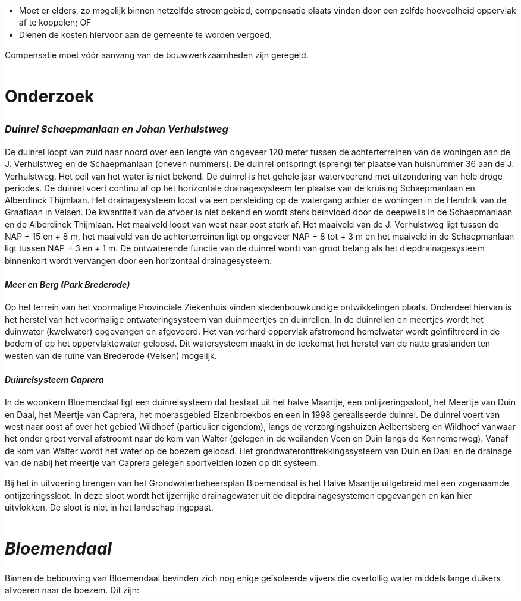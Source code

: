- Moet er elders, zo mogelijk binnen hetzelfde stroomgebied, compensatie plaats vinden door een zelfde hoeveelheid oppervlak af te koppelen; OF
- Dienen de kosten hiervoor aan de gemeente te worden vergoed.

Compensatie moet vóór aanvang van de bouwwerkzaamheden zijn geregeld.

# **Onderzoek**

### *Duinrel Schaepmanlaan en Johan Verhulstweg*

De duinrel loopt van zuid naar noord over een lengte van ongeveer 120 meter tussen de achterterreinen van de woningen aan de J. Verhulstweg en de Schaepmanlaan (oneven nummers). De duinrel ontspringt (spreng) ter plaatse van huisnummer 36 aan de J. Verhulstweg. Het peil van het water is niet bekend. De duinrel is het gehele jaar watervoerend met uitzondering van hele droge periodes. De duinrel voert continu af op het horizontale drainagesysteem ter plaatse van de kruising Schaepmanlaan en Alberdinck Thijmlaan. Het drainagesysteem loost via een persleiding op de watergang achter de woningen in de Hendrik van de Graaflaan in Velsen. De kwantiteit van de afvoer is niet bekend en wordt sterk beïnvloed door de deepwells in de Schaepmanlaan en de Alberdinck Thijmlaan. Het maaiveld loopt van west naar oost sterk af. Het maaiveld van de J. Verhulstweg ligt tussen de NAP + 15 en + 8 m, het maaiveld van de achterterreinen ligt op ongeveer NAP + 8 tot + 3 m en het maaiveld in de Schaepmanlaan ligt tussen NAP + 3 en + 1 m. De ontwaterende functie van de duinrel wordt van groot belang als het diepdrainagesysteem binnenkort wordt vervangen door een horizontaal drainagesysteem.

#### *Meer en Berg (Park Brederode)*

Op het terrein van het voormalige Provinciale Ziekenhuis vinden stedenbouwkundige ontwikkelingen plaats. Onderdeel hiervan is het herstel van het voormalige ontwateringsysteem van duinmeertjes en duinrellen. In de duinrellen en meertjes wordt het duinwater (kwelwater) opgevangen en afgevoerd. Het van verhard oppervlak afstromend hemelwater wordt geïnfiltreerd in de bodem of op het oppervlaktewater geloosd. Dit watersysteem maakt in de toekomst het herstel van de natte graslanden ten westen van de ruïne van Brederode (Velsen) mogelijk.

#### *Duinrelsysteem Caprera*

In de woonkern Bloemendaal ligt een duinrelsysteem dat bestaat uit het halve Maantje, een ontijzeringssloot, het Meertje van Duin en Daal, het Meertje van Caprera, het moerasgebied Elzenbroekbos en een in 1998 gerealiseerde duinrel. De duinrel voert van west naar oost af over het gebied Wildhoef (particulier eigendom), langs de verzorgingshuizen Aelbertsberg en Wildhoef vanwaar het onder groot verval afstroomt naar de kom van Walter (gelegen in de weilanden Veen en Duin langs de Kennemerweg). Vanaf de kom van Walter wordt het water op de boezem geloosd. Het grondwateronttrekkingssysteem van Duin en Daal en de drainage van de nabij het meertje van Caprera gelegen sportvelden lozen op dit systeem.

Bij het in uitvoering brengen van het Grondwaterbeheersplan Bloemendaal is het Halve Maantje uitgebreid met een zogenaamde ontijzeringssloot. In deze sloot wordt het ijzerrijke drainagewater uit de diepdrainagesystemen opgevangen en kan hier uitvlokken. De sloot is niet in het landschap ingepast.

# *Bloemendaal*

Binnen de bebouwing van Bloemendaal bevinden zich nog enige geïsoleerde vijvers die overtollig water middels lange duikers afvoeren naar de boezem. Dit zijn:
